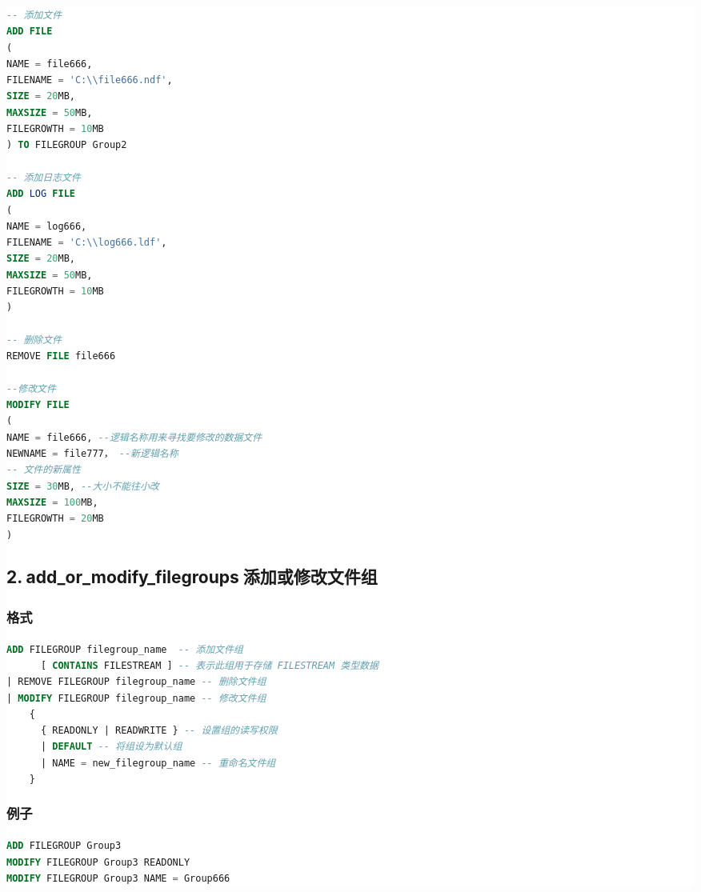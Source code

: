 ```SQL
-- 添加文件
ADD FILE 
(
NAME = file666,
FILENAME = 'C:\\file666.ndf',
SIZE = 20MB,
MAXSIZE = 50MB,
FILEGROWTH = 10MB
) TO FILEGROUP Group2

-- 添加日志文件
ADD LOG FILE
(
NAME = log666,
FILENAME = 'C:\\log666.ldf',
SIZE = 20MB,
MAXSIZE = 50MB,
FILEGROWTH = 10MB
)

-- 删除文件
REMOVE FILE file666

--修改文件
MODIFY FILE
(
NAME = file666, --逻辑名称用来寻找要修改的数据文件
NEWNAME = file777， --新逻辑名称
-- 文件的新属性
SIZE = 30MB, --大小不能往小改
MAXSIZE = 100MB,
FILEGROWTH = 20MB
)
```  
## 2. add_or_modify_filegroups 添加或修改文件组  
### 格式
```SQL
ADD FILEGROUP filegroup_name  -- 添加文件组
      [ CONTAINS FILESTREAM ] -- 表示此组用于存储 FILESTREAM 类型数据
| REMOVE FILEGROUP filegroup_name -- 删除文件组
| MODIFY FILEGROUP filegroup_name -- 修改文件组
    { 
      { READONLY | READWRITE } -- 设置组的读写权限
      | DEFAULT -- 将组设为默认组
      | NAME = new_filegroup_name -- 重命名文件组 
    }
```
### 例子
```SQL
ADD FILEGROUP Group3
MODIFY FILEGROUP Group3 READONLY
MODIFY FILEGROUP Group3 NAME = Group666
```  
